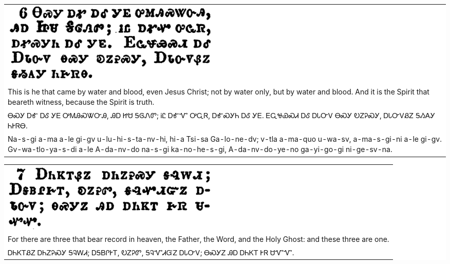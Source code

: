 <table>
<tbody>
<tr class="odd">
<td><a href="230506.png"><img src="230506.png" width="400" /></a></td>
</tr>
<tr class="even">
<td>This is he that came by water and blood, even Jesus Christ; not by water only, but by water and blood. And it is the Spirit that beareth witness, because the Spirit is truth.</td>
</tr>
<tr class="odd">
<td>ᎾᏍᎩ ᎠᎹ ᎠᎴ ᎩᎬ ᎤᎷᎯᏍᏔᏅᎯ, ᎯᎠ ᏥᏌ ᎦᎶᏁᏛ; ᎥᏝ ᎠᎹᏉ ᎤᏩᏒ, ᎠᎹᏍᎩᏂ ᎠᎴ ᎩᎬ. ᎬᏩᏠᏯᏍᏗ ᎠᎴ ᎠᏓᏅᏙ ᎾᏍᎩ ᎧᏃᎮᏍᎩ, ᎠᏓᏅᏙᏰᏃ ᎦᏱᎪᎩ ᏂᎨᏒᎾ.</td>
</tr>
<tr class="even">
<td>Na-s-gi a-ma a-le gi-gv u-lu-hi-s-ta-nv-hi, hi-a Tsi-sa Ga-lo-ne-dv; v-tla a-ma-quo u-wa-sv, a-ma-s-gi-ni a-le gi-gv. Gv-wa-tlo-ya-s-di a-le A-da-nv-do na-s-gi ka-no-he-s-gi, A-da-nv-do-ye-no ga-yi-go-gi ni-ge-sv-na.</td>
</tr>
</tbody>
</table>

<table>
<tbody>
<tr class="odd">
<td><a href="230507.png"><img src="230507.png" width="400" /></a></td>
</tr>
<tr class="even">
<td>For there are three that bear record in heaven, the Father, the Word, and the Holy Ghost: and these three are one.</td>
</tr>
<tr class="odd">
<td>ᎠᏂᏦᎢᏰᏃ ᎠᏂᏃᎮᏍᎩ ᎦᎸᎳᏗ; ᎠᎦᏴᎵᎨᎢ, ᎧᏃᎮᏛ, ᎦᎸᏉᏗᏳᏃ ᎠᏓᏅᏙ; ᎾᏍᎩᏃ ᎯᎠ ᎠᏂᏦᎢ ᎨᏒ ᏌᏉᏉ.</td>
</tr>
<tr class="even">